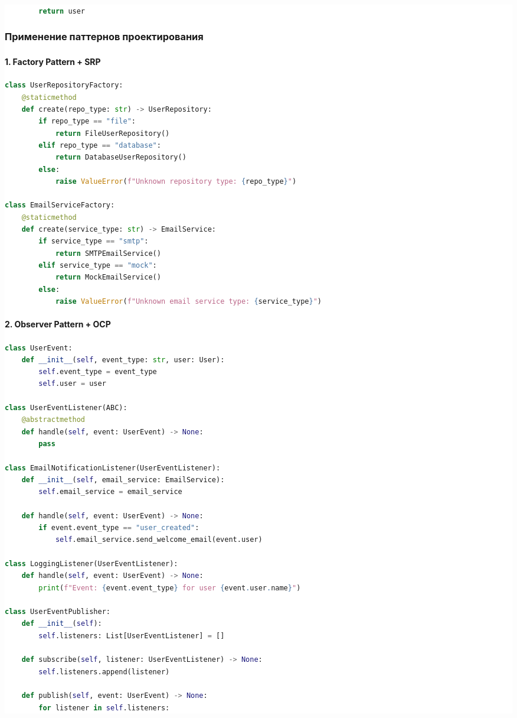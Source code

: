 ```python
        return user
```


### Применение паттернов проектирования

#### 1. Factory Pattern + SRP

```python
class UserRepositoryFactory:
    @staticmethod
    def create(repo_type: str) -> UserRepository:
        if repo_type == "file":
            return FileUserRepository()
        elif repo_type == "database":
            return DatabaseUserRepository()
        else:
            raise ValueError(f"Unknown repository type: {repo_type}")

class EmailServiceFactory:
    @staticmethod
    def create(service_type: str) -> EmailService:
        if service_type == "smtp":
            return SMTPEmailService()
        elif service_type == "mock":
            return MockEmailService()
        else:
            raise ValueError(f"Unknown email service type: {service_type}")
```


#### 2. Observer Pattern + OCP

```python
class UserEvent:
    def __init__(self, event_type: str, user: User):
        self.event_type = event_type
        self.user = user

class UserEventListener(ABC):
    @abstractmethod
    def handle(self, event: UserEvent) -> None:
        pass

class EmailNotificationListener(UserEventListener):
    def __init__(self, email_service: EmailService):
        self.email_service = email_service
    
    def handle(self, event: UserEvent) -> None:
        if event.event_type == "user_created":
            self.email_service.send_welcome_email(event.user)

class LoggingListener(UserEventListener):
    def handle(self, event: UserEvent) -> None:
        print(f"Event: {event.event_type} for user {event.user.name}")

class UserEventPublisher:
    def __init__(self):
        self.listeners: List[UserEventListener] = []
    
    def subscribe(self, listener: UserEventListener) -> None:
        self.listeners.append(listener)
    
    def publish(self, event: UserEvent) -> None:
        for listener in self.listeners:
```